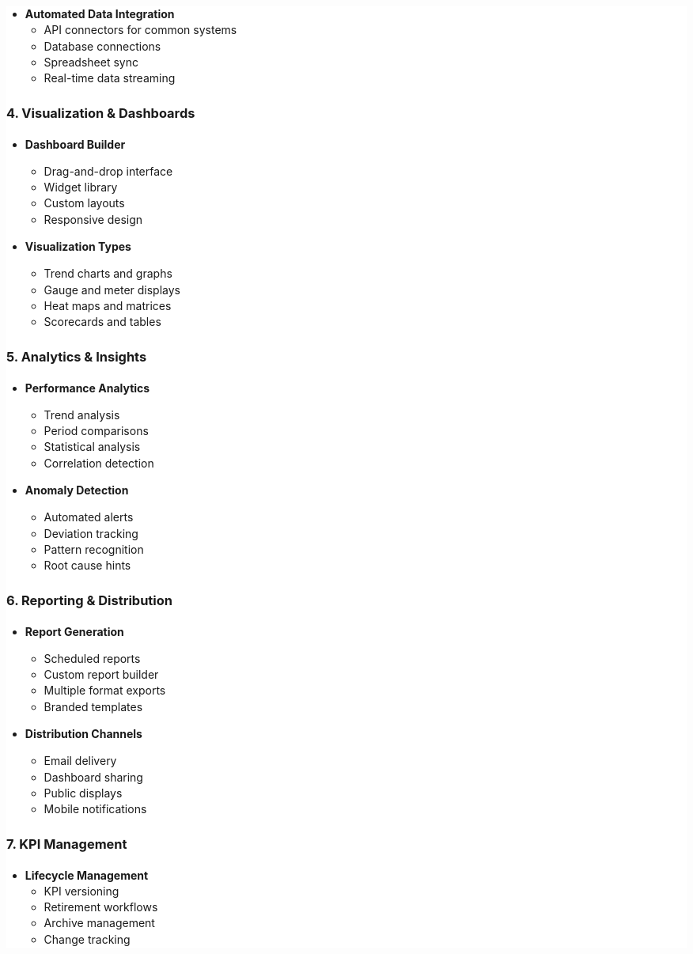 - **Automated Data Integration**
  - API connectors for common systems
  - Database connections
  - Spreadsheet sync
  - Real-time data streaming

### 4. Visualization & Dashboards
- **Dashboard Builder**
  - Drag-and-drop interface
  - Widget library
  - Custom layouts
  - Responsive design

- **Visualization Types**
  - Trend charts and graphs
  - Gauge and meter displays
  - Heat maps and matrices
  - Scorecards and tables

### 5. Analytics & Insights
- **Performance Analytics**
  - Trend analysis
  - Period comparisons
  - Statistical analysis
  - Correlation detection

- **Anomaly Detection**
  - Automated alerts
  - Deviation tracking
  - Pattern recognition
  - Root cause hints

### 6. Reporting & Distribution
- **Report Generation**
  - Scheduled reports
  - Custom report builder
  - Multiple format exports
  - Branded templates

- **Distribution Channels**
  - Email delivery
  - Dashboard sharing
  - Public displays
  - Mobile notifications

### 7. KPI Management
- **Lifecycle Management**
  - KPI versioning
  - Retirement workflows
  - Archive management
  - Change tracking
